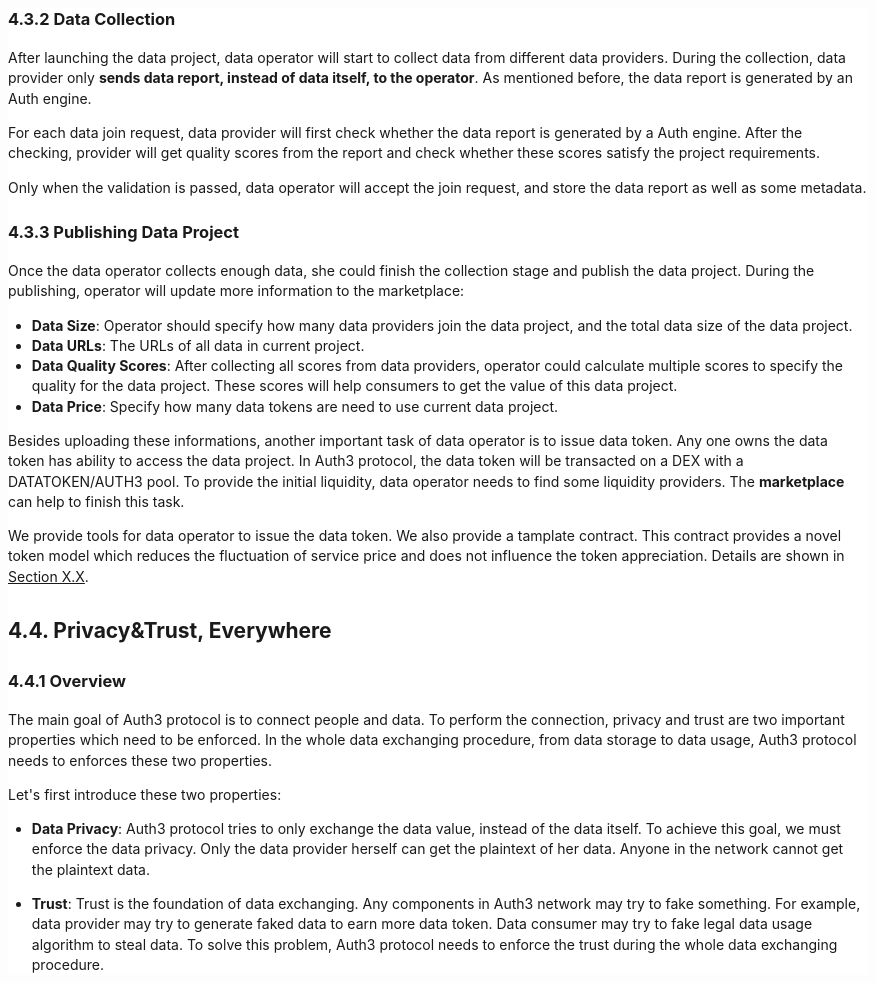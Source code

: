 

### 4.3.2 Data Collection

After launching the data project, data operator will start to collect data from different data providers. During the collection, data provider only **sends data report, instead of data itself, to the operator**. As mentioned before, the data report is generated by an Auth engine.

For each data join request, data provider will first check whether the data report is generated by a Auth engine. After the checking, provider will get quality scores from the report and check whether these scores satisfy the project requirements. 

Only when the validation is passed, data operator will accept the join request, and store the data report as well as some metadata.



###  4.3.3 Publishing Data Project

Once the data operator collects enough data, she could finish the collection stage and publish the data project. During the publishing, operator will update more information to the marketplace:

+ **Data Size**: Operator should specify how many data providers join the data project, and the total data size of the data project.
+ **Data URLs**: The URLs of all data in current project.
+ **Data Quality Scores**: After collecting all scores from data providers, operator could calculate multiple scores to specify the quality for the data project. These scores will help consumers to get the value of this data project. 
+ **Data Price**: Specify how many data tokens are need to use current data project.

Besides uploading these informations, another important task of data operator is to issue data token. Any one owns the data token has ability to access the data project. In Auth3 protocol, the data token will be transacted on a DEX with a DATATOKEN/AUTH3 pool. To provide the initial liquidity, data operator needs to find some liquidity providers. The **marketplace** can help to finish this task.

We provide tools for data operator to issue the data token. We also provide a tamplate contract. This contract provides a novel token model which reduces the fluctuation of service price and does not influence the token appreciation. Details are shown in [Section X.X]().



##  4.4. Privacy&Trust, Everywhere

### 4.4.1 Overview

The main goal of Auth3 protocol is to connect people and data. To perform the connection, privacy and trust are two important properties which need to be enforced. In the whole data exchanging procedure, from data storage to data usage, Auth3 protocol needs to enforces these two properties.

Let's first introduce these two properties:

+ **Data Privacy**: Auth3 protocol tries to only exchange the data value, instead of the data itself. To achieve this goal, we must enforce the data privacy. Only the data provider herself can get the plaintext of her data. Anyone in the network cannot get the plaintext data.

  

+ **Trust**: Trust is the foundation of data exchanging. Any components in Auth3 network may try to fake something. For example, data provider may try to generate faked data to earn more data token. Data consumer may try to fake legal data usage algorithm to steal data. To solve this problem, Auth3 protocol needs to enforce the trust during the whole data exchanging procedure.
